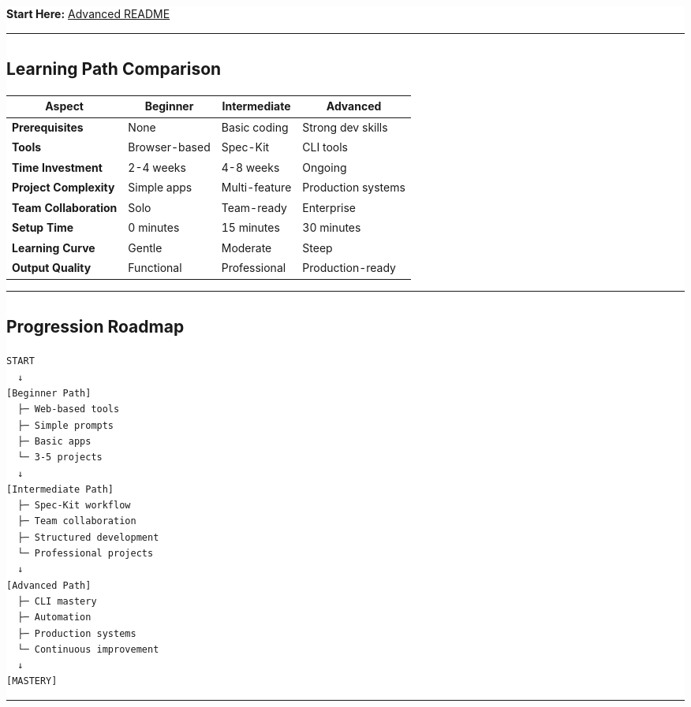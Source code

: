 **Start Here:** [Advanced README](advanced/README.md)

---

## Learning Path Comparison

| Aspect | Beginner | Intermediate | Advanced |
|--------|----------|--------------|----------|
| **Prerequisites** | None | Basic coding | Strong dev skills |
| **Tools** | Browser-based | Spec-Kit | CLI tools |
| **Time Investment** | 2-4 weeks | 4-8 weeks | Ongoing |
| **Project Complexity** | Simple apps | Multi-feature | Production systems |
| **Team Collaboration** | Solo | Team-ready | Enterprise |
| **Setup Time** | 0 minutes | 15 minutes | 30 minutes |
| **Learning Curve** | Gentle | Moderate | Steep |
| **Output Quality** | Functional | Professional | Production-ready |

---

## Progression Roadmap

```
START
  ↓
[Beginner Path]
  ├─ Web-based tools
  ├─ Simple prompts
  ├─ Basic apps
  └─ 3-5 projects
  ↓
[Intermediate Path]
  ├─ Spec-Kit workflow
  ├─ Team collaboration
  ├─ Structured development
  └─ Professional projects
  ↓
[Advanced Path]
  ├─ CLI mastery
  ├─ Automation
  ├─ Production systems
  └─ Continuous improvement
  ↓
[MASTERY]
```

---
